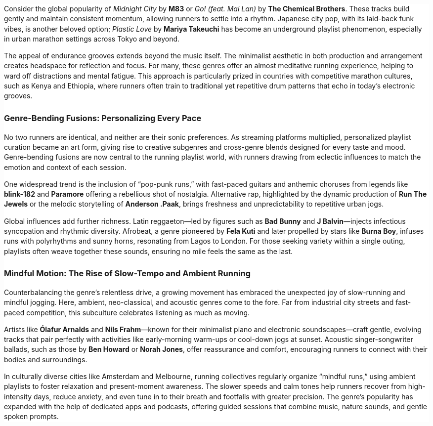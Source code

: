 Consider the global popularity of _Midnight City_ by **M83** or _Go! (feat. Mai Lan)_ by **The
Chemical Brothers**. These tracks build gently and maintain consistent momentum, allowing runners to
settle into a rhythm. Japanese city pop, with its laid-back funk vibes, is another beloved option;
_Plastic Love_ by **Mariya Takeuchi** has become an underground playlist phenomenon, especially in
urban marathon settings across Tokyo and beyond.

The appeal of endurance grooves extends beyond the music itself. The minimalist aesthetic in both
production and arrangement creates headspace for reflection and focus. For many, these genres offer
an almost meditative running experience, helping to ward off distractions and mental fatigue. This
approach is particularly prized in countries with competitive marathon cultures, such as Kenya and
Ethiopia, where runners often train to traditional yet repetitive drum patterns that echo in today’s
electronic grooves.

### Genre-Bending Fusions: Personalizing Every Pace

No two runners are identical, and neither are their sonic preferences. As streaming platforms
multiplied, personalized playlist curation became an art form, giving rise to creative subgenres and
cross-genre blends designed for every taste and mood. Genre-bending fusions are now central to the
running playlist world, with runners drawing from eclectic influences to match the emotion and
context of each session.

One widespread trend is the inclusion of “pop-punk runs,” with fast-paced guitars and anthemic
choruses from legends like **blink-182** and **Paramore** offering a rebellious shot of nostalgia.
Alternative rap, highlighted by the dynamic production of **Run The Jewels** or the melodic
storytelling of **Anderson .Paak**, brings freshness and unpredictability to repetitive urban jogs.

Global influences add further richness. Latin reggaeton—led by figures such as **Bad Bunny** and **J
Balvin**—injects infectious syncopation and rhythmic diversity. Afrobeat, a genre pioneered by
**Fela Kuti** and later propelled by stars like **Burna Boy**, infuses runs with polyrhythms and
sunny horns, resonating from Lagos to London. For those seeking variety within a single outing,
playlists often weave together these sounds, ensuring no mile feels the same as the last.

### Mindful Motion: The Rise of Slow-Tempo and Ambient Running

Counterbalancing the genre’s relentless drive, a growing movement has embraced the unexpected joy of
slow-running and mindful jogging. Here, ambient, neo-classical, and acoustic genres come to the
fore. Far from industrial city streets and fast-paced competition, this subculture celebrates
listening as much as moving.

Artists like **Ólafur Arnalds** and **Nils Frahm**—known for their minimalist piano and electronic
soundscapes—craft gentle, evolving tracks that pair perfectly with activities like early-morning
warm-ups or cool-down jogs at sunset. Acoustic singer-songwriter ballads, such as those by **Ben
Howard** or **Norah Jones**, offer reassurance and comfort, encouraging runners to connect with
their bodies and surroundings.

In culturally diverse cities like Amsterdam and Melbourne, running collectives regularly organize
“mindful runs,” using ambient playlists to foster relaxation and present-moment awareness. The
slower speeds and calm tones help runners recover from high-intensity days, reduce anxiety, and even
tune in to their breath and footfalls with greater precision. The genre’s popularity has expanded
with the help of dedicated apps and podcasts, offering guided sessions that combine music, nature
sounds, and gentle spoken prompts.
